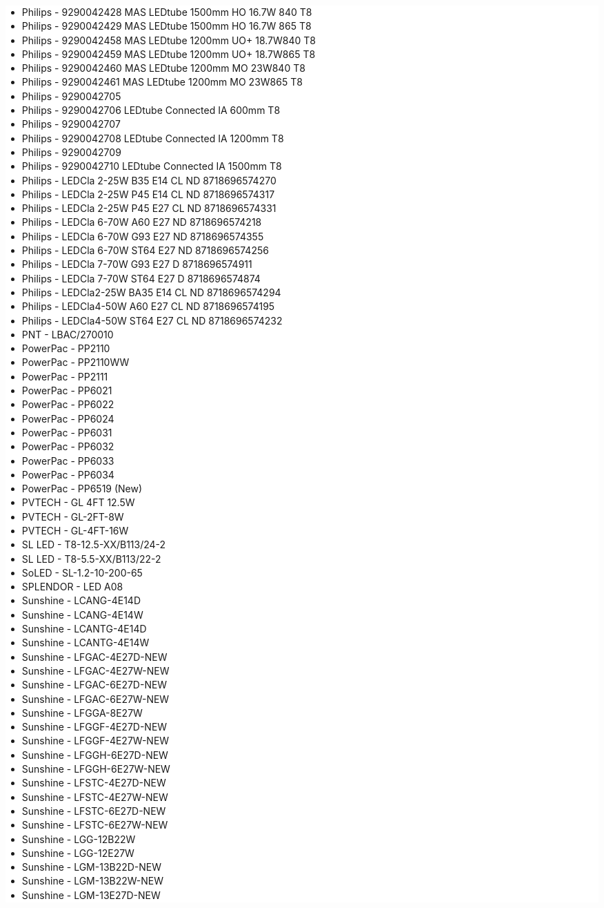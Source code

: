 - Philips - 9290042428 MAS LEDtube 1500mm HO 16.7W 840 T8
- Philips - 9290042429 MAS LEDtube 1500mm HO 16.7W 865 T8
- Philips - 9290042458 MAS LEDtube 1200mm UO+ 18.7W840 T8
- Philips - 9290042459 MAS LEDtube 1200mm UO+ 18.7W865 T8
- Philips - 9290042460 MAS LEDtube 1200mm MO 23W840 T8
- Philips - 9290042461 MAS LEDtube 1200mm MO 23W865 T8
- Philips - 9290042705
- Philips - 9290042706 LEDtube Connected IA 600mm T8
- Philips - 9290042707
- Philips - 9290042708 LEDtube Connected IA 1200mm T8
- Philips - 9290042709
- Philips - 9290042710 LEDtube Connected IA 1500mm T8
- Philips - LEDCla 2-25W B35 E14 CL ND 8718696574270
- Philips - LEDCla 2-25W P45 E14 CL ND 8718696574317
- Philips - LEDCla 2-25W P45 E27 CL ND 8718696574331
- Philips - LEDCla 6-70W A60 E27 ND 8718696574218
- Philips - LEDCla 6-70W G93 E27 ND 8718696574355
- Philips - LEDCla 6-70W ST64 E27 ND 8718696574256
- Philips - LEDCla 7-70W G93 E27 D 8718696574911
- Philips - LEDCla 7-70W ST64 E27 D 8718696574874
- Philips - LEDCla2-25W BA35 E14 CL ND 8718696574294
- Philips - LEDCla4-50W A60 E27 CL ND 8718696574195
- Philips - LEDCla4-50W ST64 E27 CL ND 8718696574232
- PNT - LBAC/270010
- PowerPac - PP2110
- PowerPac - PP2110WW
- PowerPac - PP2111
- PowerPac - PP6021
- PowerPac - PP6022
- PowerPac - PP6024
- PowerPac - PP6031
- PowerPac - PP6032
- PowerPac - PP6033
- PowerPac - PP6034
- PowerPac - PP6519 (New)
- PVTECH - GL 4FT 12.5W
- PVTECH - GL-2FT-8W
- PVTECH - GL-4FT-16W
- SL LED - T8-12.5-XX/B113/24-2
- SL LED - T8-5.5-XX/B113/22-2
- SoLED - SL-1.2-10-200-65
- SPLENDOR - LED A08
- Sunshine - LCANG-4E14D
- Sunshine - LCANG-4E14W
- Sunshine - LCANTG-4E14D
- Sunshine - LCANTG-4E14W
- Sunshine - LFGAC-4E27D-NEW
- Sunshine - LFGAC-4E27W-NEW
- Sunshine - LFGAC-6E27D-NEW
- Sunshine - LFGAC-6E27W-NEW
- Sunshine - LFGGA-8E27W
- Sunshine - LFGGF-4E27D-NEW
- Sunshine - LFGGF-4E27W-NEW
- Sunshine - LFGGH-6E27D-NEW
- Sunshine - LFGGH-6E27W-NEW
- Sunshine - LFSTC-4E27D-NEW
- Sunshine - LFSTC-4E27W-NEW
- Sunshine - LFSTC-6E27D-NEW
- Sunshine - LFSTC-6E27W-NEW
- Sunshine - LGG-12B22W
- Sunshine - LGG-12E27W
- Sunshine - LGM-13B22D-NEW
- Sunshine - LGM-13B22W-NEW
- Sunshine - LGM-13E27D-NEW